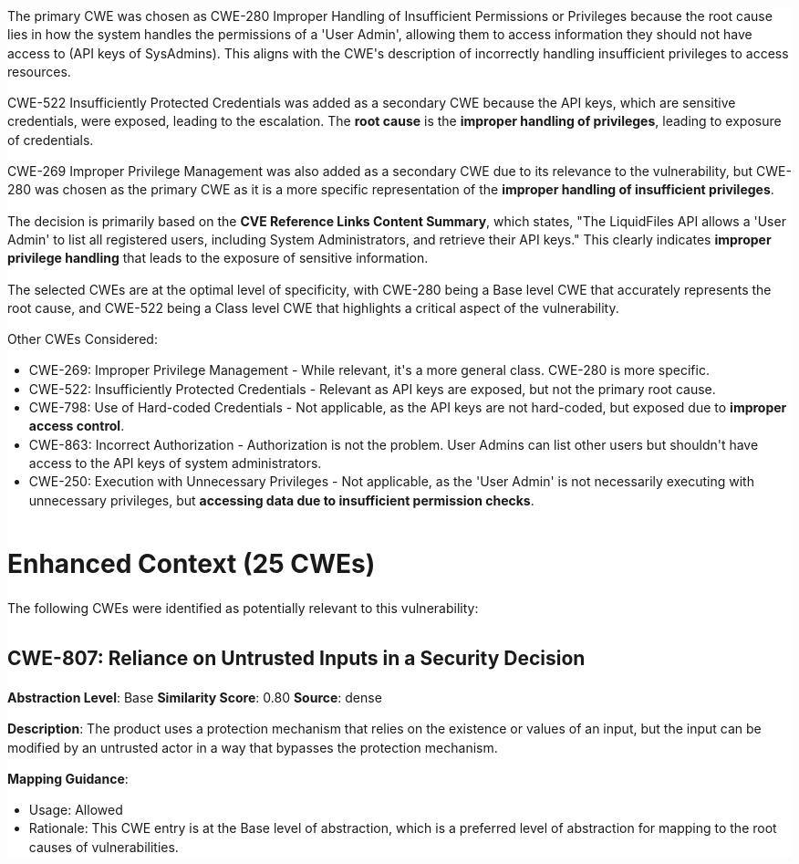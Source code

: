 The primary CWE was chosen as CWE-280 Improper Handling of Insufficient Permissions or Privileges because the root cause lies in how the system handles the permissions of a 'User Admin', allowing them to access information they should not have access to (API keys of SysAdmins). This aligns with the CWE's description of incorrectly handling insufficient privileges to access resources.

CWE-522 Insufficiently Protected Credentials was added as a secondary CWE because the API keys, which are sensitive credentials, were exposed, leading to the escalation. The **root cause** is the **improper handling of privileges**, leading to exposure of credentials.

CWE-269 Improper Privilege Management was also added as a secondary CWE due to its relevance to the vulnerability, but CWE-280 was chosen as the primary CWE as it is a more specific representation of the **improper handling of insufficient privileges**.

The decision is primarily based on the **CVE Reference Links Content Summary**, which states, "The LiquidFiles API allows a 'User Admin' to list all registered users, including System Administrators, and retrieve their API keys." This clearly indicates **improper privilege handling** that leads to the exposure of sensitive information.

The selected CWEs are at the optimal level of specificity, with CWE-280 being a Base level CWE that accurately represents the root cause, and CWE-522 being a Class level CWE that highlights a critical aspect of the vulnerability.

Other CWEs Considered:

*   CWE-269: Improper Privilege Management - While relevant, it's a more general class. CWE-280 is more specific.
*   CWE-522: Insufficiently Protected Credentials - Relevant as API keys are exposed, but not the primary root cause.
*   CWE-798: Use of Hard-coded Credentials - Not applicable, as the API keys are not hard-coded, but exposed due to **improper access control**.
*   CWE-863: Incorrect Authorization - Authorization is not the problem. User Admins can list other users but shouldn't have access to the API keys of system administrators.
*   CWE-250: Execution with Unnecessary Privileges - Not applicable, as the 'User Admin' is not necessarily executing with unnecessary privileges, but **accessing data due to insufficient permission checks**.

# Enhanced Context (25 CWEs)
The following CWEs were identified as potentially relevant to this vulnerability:

## CWE-807: Reliance on Untrusted Inputs in a Security Decision
**Abstraction Level**: Base
**Similarity Score**: 0.80
**Source**: dense

**Description**:
The product uses a protection mechanism that relies on the existence or values of an input, but the input can be modified by an untrusted actor in a way that bypasses the protection mechanism.

**Mapping Guidance**:
- Usage: Allowed
- Rationale: This CWE entry is at the Base level of abstraction, which is a preferred level of abstraction for mapping to the root causes of vulnerabilities.
